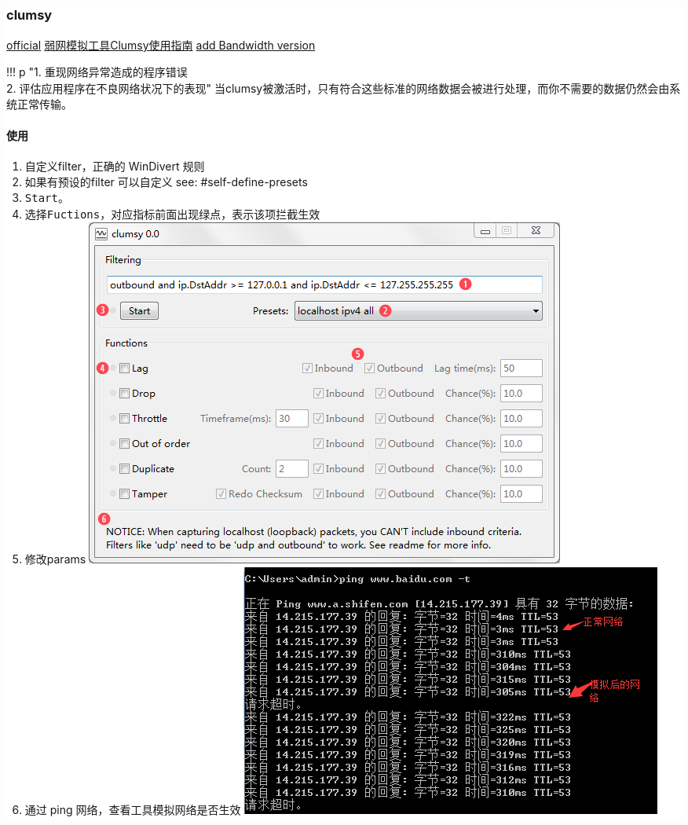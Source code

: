 ### clumsy

[official](https://jagt.github.io/clumsy/cn/index.html)
[弱网模拟工具Clumsy使用指南](https://www.lfzxb.top/clumsy-guide/)
[add Bandwidth version](https://github.com/skywind3000/clumsy)

!!! p "1. 重现网络异常造成的程序错误<br>2. 评估应用程序在不良网络状况下的表现"
    当clumsy被激活时，只有符合这些标准的网络数据会被进行处理，而你不需要的数据仍然会由系统正常传输。

#### 使用

1. 自定义filter，正确的 WinDivert 规则
2. 如果有预设的filter 可以自定义 see: #self-define-presets
3. <kbd>Start</kbd>。
4. 选择<kbd>Fuctions</kbd>，对应指标前面出现绿点，表示该项拦截生效
5. 修改params
![](./pics/clumsy_0.png)
6. 通过 ping 网络，查看工具模拟网络是否生效
![](./pics/clumsy_1.png)

